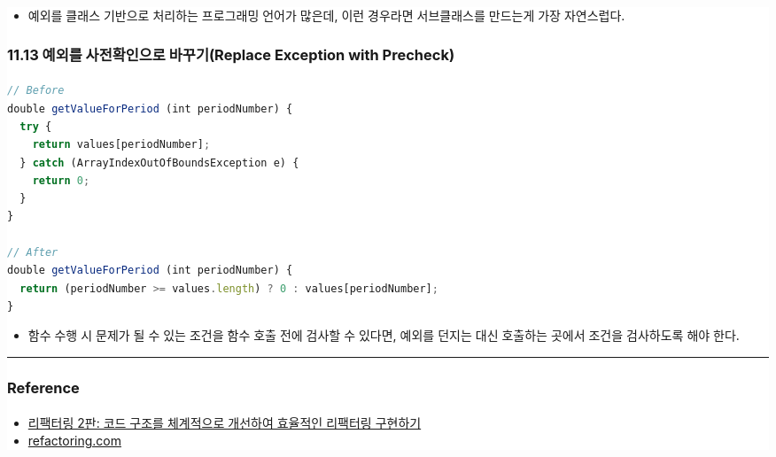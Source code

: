 - 예외를 클래스 기반으로 처리하는 프로그래밍 언어가 많은데, 이런 경우라면 서브클래스를 만드는게 가장 자연스럽다.

### 11.13 예외를 사전확인으로 바꾸기(Replace Exception with Precheck)
```javascript
// Before
double getValueForPeriod (int periodNumber) {
  try {
    return values[periodNumber];
  } catch (ArrayIndexOutOfBoundsException e) {
    return 0;
  }
}

// After
double getValueForPeriod (int periodNumber) {
  return (periodNumber >= values.length) ? 0 : values[periodNumber];
}
```
- 함수 수행 시 문제가 될 수 있는 조건을 함수 호출 전에 검사할 수 있다면, 예외를 던지는 대신 호출하는 곳에서 조건을 검사하도록 해야 한다.

---

### Reference
- [리팩터링 2판: 코드 구조를 체계적으로 개선하여 효율적인 리팩터링 구현하기](http://www.yes24.com/Product/Goods/89649360)
- [refactoring.com](https://refactoring.com)
